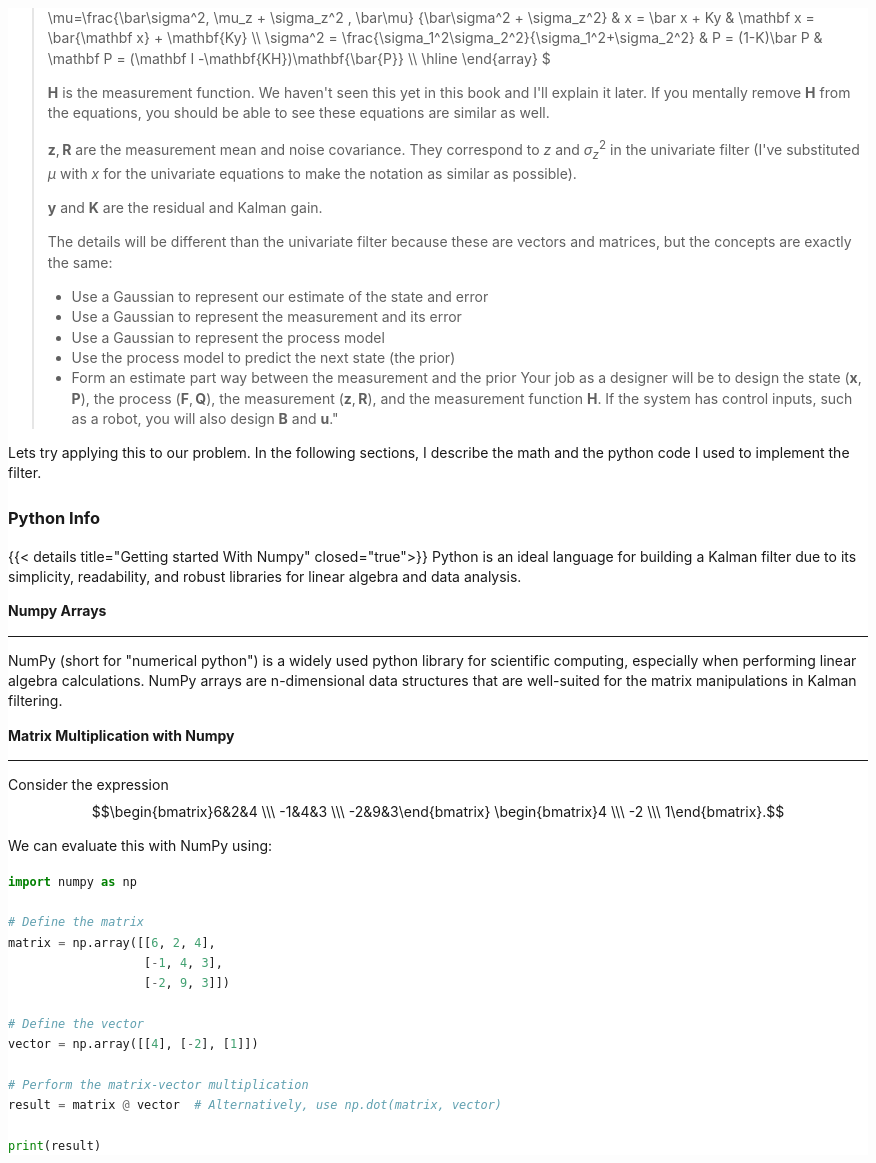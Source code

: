>\mu=\frac{\bar\sigma^2\, \mu_z + \sigma_z^2 \, \bar\mu} {\bar\sigma^2 + \sigma_z^2} & x = \bar x + Ky & \mathbf x = \bar{\mathbf x} + \mathbf{Ky} \\\\
>\sigma^2 = \frac{\sigma_1^2\sigma_2^2}{\sigma_1^2+\sigma_2^2} & P = (1-K)\bar P & \mathbf P = (\mathbf I -\mathbf{KH})\mathbf{\bar{P}} \\\\
>\hline
>\end{array}
>$
>
>$\mathbf H$ is the measurement function. We haven't seen this yet in this book and I'll explain it later. If you mentally remove $\mathbf H$ from the equations, you should be able to see these equations are similar as well.
>
>$\mathbf z, \mathbf R$ are the measurement mean and noise covariance. They correspond to $z$ and $\sigma_z^2$ in the univariate filter (I've substituted $\mu$ with $x$ for the univariate equations to make the notation as similar as possible).
>
>$\mathbf y$ and $\mathbf K$ are the residual and Kalman gain.
>
>The details will be different than the univariate filter because these are vectors and matrices, but the concepts are exactly the same:
>-  Use a Gaussian to represent our estimate of the state and error
>-  Use a Gaussian to represent the measurement and its error
>-  Use a Gaussian to represent the process model
>-  Use the process model to predict the next state (the prior)
>-  Form an estimate part way between the measurement and the prior
>Your job as a designer will be to design the state $\left(\mathbf x, \mathbf P\right)$, the process $\left(\mathbf F, \mathbf Q\right)$, the measurement $\left(\mathbf z, \mathbf R\right)$, and the measurement function $\mathbf H$. If the system has control inputs, such as a robot, you will also design $\mathbf B$ and $\mathbf u$."

Lets try applying this to our problem. In the following sections, I describe the math and the python code I used to implement the filter.

### Python Info
{{< details title="Getting started With Numpy" closed="true">}}
Python is an ideal language for building a Kalman filter due to its simplicity, readability, and robust libraries for linear algebra and data analysis.

**Numpy Arrays**<hr>
NumPy (short for "numerical python") is a widely used python library for scientific computing, especially when performing linear algebra calculations. NumPy arrays are n-dimensional data structures that are well-suited for the matrix manipulations in Kalman filtering.

**Matrix Multiplication with Numpy**<hr>
Consider the expression
$$\begin{bmatrix}6&2&4 \\\ -1&4&3 \\\ -2&9&3\end{bmatrix}
\begin{bmatrix}4 \\\ -2 \\\ 1\end{bmatrix}.$$

We can evaluate this with NumPy using:
```py
import numpy as np

# Define the matrix
matrix = np.array([[6, 2, 4],
                   [-1, 4, 3],
                   [-2, 9, 3]])

# Define the vector
vector = np.array([[4], [-2], [1]])

# Perform the matrix-vector multiplication
result = matrix @ vector  # Alternatively, use np.dot(matrix, vector)

print(result)
```